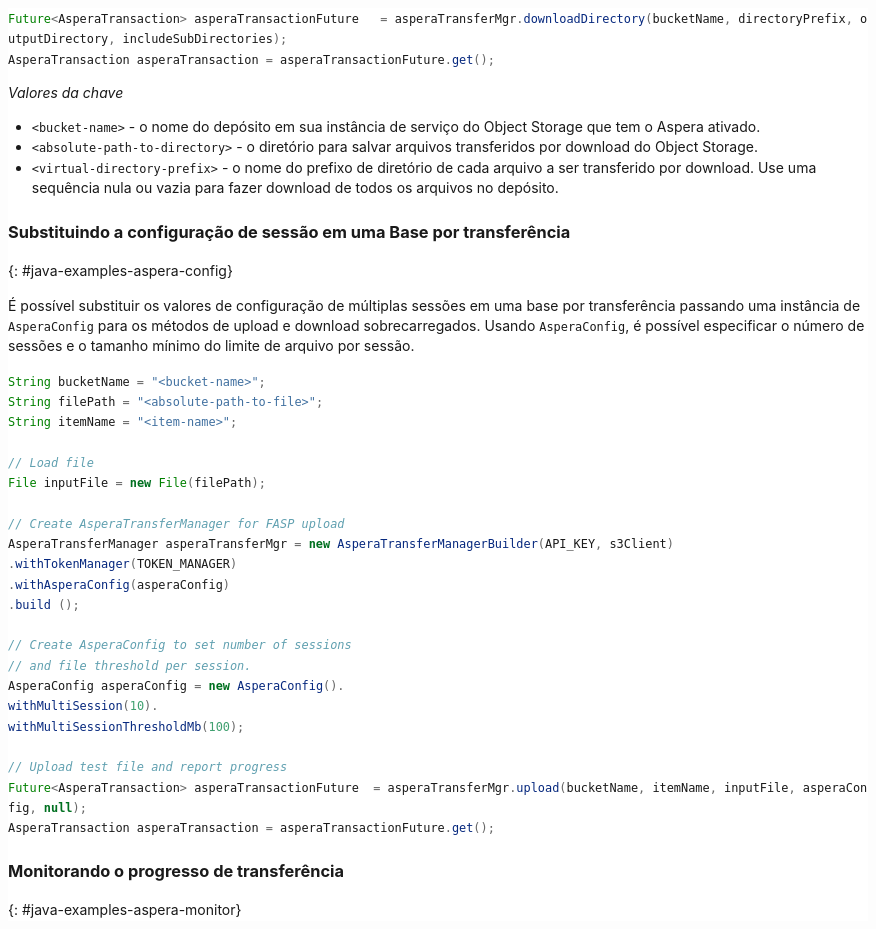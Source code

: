 ```java
Future<AsperaTransaction> asperaTransactionFuture   = asperaTransferMgr.downloadDirectory(bucketName, directoryPrefix, outputDirectory, includeSubDirectories);
AsperaTransaction asperaTransaction = asperaTransactionFuture.get();

```

*Valores da chave*
* `<bucket-name>` - o nome do depósito em sua instância de serviço do Object Storage que tem o Aspera ativado.
* `<absolute-path-to-directory>` - o diretório para salvar arquivos transferidos por download do Object Storage.
* `<virtual-directory-prefix>` - o nome do prefixo de diretório de cada arquivo a ser transferido por download. Use uma sequência nula ou vazia para fazer download de todos os arquivos no depósito.

### Substituindo a configuração de sessão em uma Base por transferência
{: #java-examples-aspera-config}

É possível substituir os valores de configuração de múltiplas sessões em uma base por transferência passando uma instância de `AsperaConfig` para os métodos de upload e download sobrecarregados. Usando `AsperaConfig`, é possível especificar o número de sessões e o tamanho mínimo do limite de arquivo por sessão. 

```java
String bucketName = "<bucket-name>";
String filePath = "<absolute-path-to-file>";
String itemName = "<item-name>";

// Load file
File inputFile = new File(filePath);

// Create AsperaTransferManager for FASP upload
AsperaTransferManager asperaTransferMgr = new AsperaTransferManagerBuilder(API_KEY, s3Client)
.withTokenManager(TOKEN_MANAGER)
.withAsperaConfig(asperaConfig)
.build ();

// Create AsperaConfig to set number of sessions
// and file threshold per session.
AsperaConfig asperaConfig = new AsperaConfig().
withMultiSession(10).
withMultiSessionThresholdMb(100);

// Upload test file and report progress
Future<AsperaTransaction> asperaTransactionFuture  = asperaTransferMgr.upload(bucketName, itemName, inputFile, asperaConfig, null);
AsperaTransaction asperaTransaction = asperaTransactionFuture.get();
```

### Monitorando o progresso de transferência
{: #java-examples-aspera-monitor}
